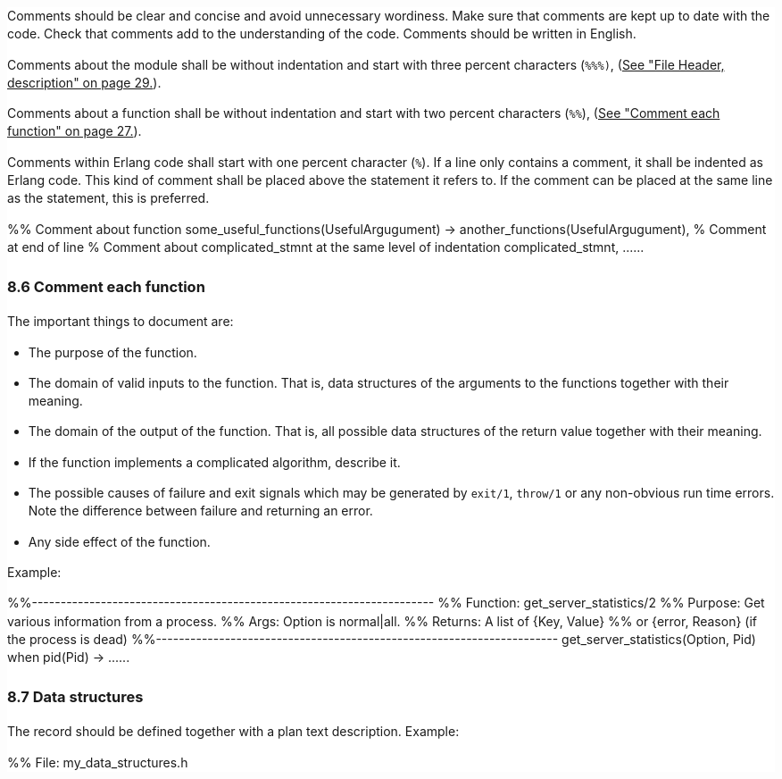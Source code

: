 Comments should be clear and concise and avoid unnecessary wordiness. Make sure that comments are kept up to date with the code. Check that comments add to the understanding of the code. Comments should be written in English.

Comments about the module shall be without indentation and start with three percent characters (`%%%)`, ([See "File Header, description" on page 29.](#REF13816)).

Comments about a function shall be without indentation and start with two percent characters (`%%`), ([See "Comment each function" on page 27.](#REF20875)).

Comments within Erlang code shall start with one percent character (`%`). If a line only contains a comment, it shall be indented as Erlang code. This kind of comment shall be placed above the statement it refers to. If the comment can be placed at the same line as the statement, this is preferred.

%% Comment about function
some\_useful\_functions(UsefulArgugument) ->
  another\_functions(UsefulArgugument),    % Comment at end of line
  % Comment about complicated\_stmnt at the same level of indentation
  complicated\_stmnt,
......

### 8.6 Comment each function

The important things to document are:

*   The purpose of the function.  
    
*   The domain of valid inputs to the function. That is, data structures of the arguments to the functions together with their meaning.  
    
*   The domain of the output of the function. That is, all possible data structures of the return value together with their meaning.  
    
*   If the function implements a complicated algorithm, describe it.  
    
*   The possible causes of failure and exit signals which may be generated by `exit/1`, `throw/1` or any non-obvious run time errors. Note the difference between failure and returning an error.  
    
*   Any side effect of the function.  
    

Example:

%%----------------------------------------------------------------------
%% Function: get\_server\_statistics/2
%% Purpose: Get various information from a process.
%% Args:   Option is normal|all.
%% Returns: A list of {Key, Value} 
%%     or {error, Reason} (if the process is dead)
%%----------------------------------------------------------------------
get\_server\_statistics(Option, Pid) when pid(Pid) ->
  ......

### 8.7 Data structures

The record should be defined together with a plan text description. Example:

%% File: my\_data\_structures.h
